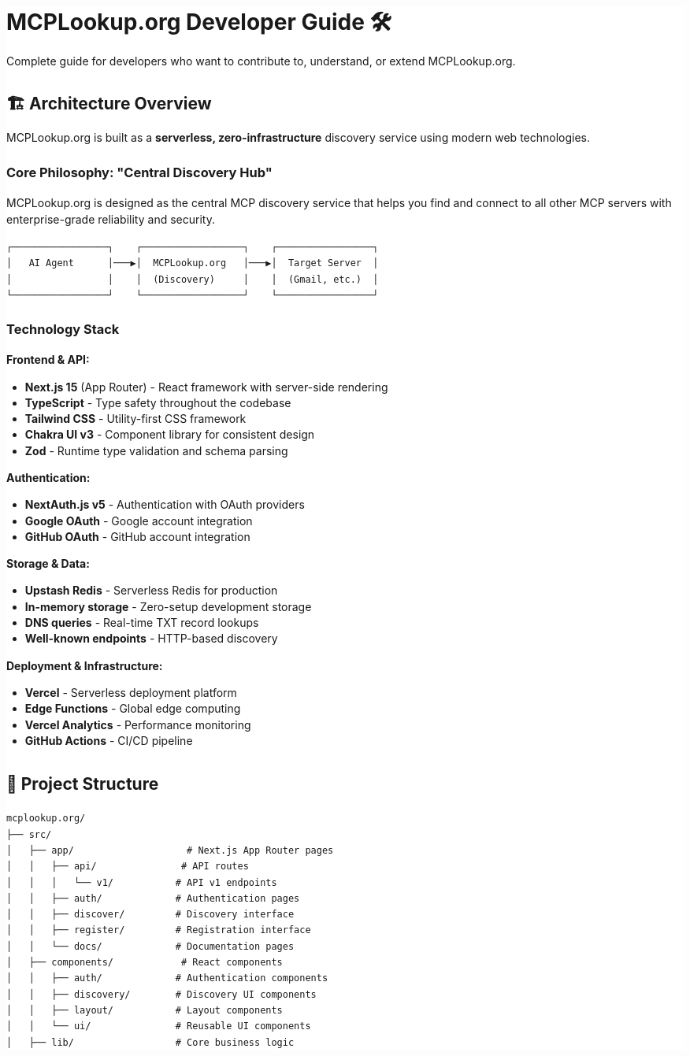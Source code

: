 # MCPLookup.org Developer Guide 🛠️

Complete guide for developers who want to contribute to, understand, or extend MCPLookup.org.

## 🏗️ Architecture Overview

MCPLookup.org is built as a **serverless, zero-infrastructure** discovery service using modern web technologies.

### Core Philosophy: "Central Discovery Hub"

MCPLookup.org is designed as the central MCP discovery service that helps you find and connect to all other MCP servers with enterprise-grade reliability and security.

```
┌─────────────────┐    ┌──────────────────┐    ┌─────────────────┐
│   AI Agent      │───▶│  MCPLookup.org   │───▶│  Target Server  │
│                 │    │  (Discovery)     │    │  (Gmail, etc.)  │
└─────────────────┘    └──────────────────┘    └─────────────────┘
```

### Technology Stack

**Frontend & API:**
- **Next.js 15** (App Router) - React framework with server-side rendering
- **TypeScript** - Type safety throughout the codebase
- **Tailwind CSS** - Utility-first CSS framework
- **Chakra UI v3** - Component library for consistent design
- **Zod** - Runtime type validation and schema parsing

**Authentication:**
- **NextAuth.js v5** - Authentication with OAuth providers
- **Google OAuth** - Google account integration
- **GitHub OAuth** - GitHub account integration

**Storage & Data:**
- **Upstash Redis** - Serverless Redis for production
- **In-memory storage** - Zero-setup development storage
- **DNS queries** - Real-time TXT record lookups
- **Well-known endpoints** - HTTP-based discovery

**Deployment & Infrastructure:**
- **Vercel** - Serverless deployment platform
- **Edge Functions** - Global edge computing
- **Vercel Analytics** - Performance monitoring
- **GitHub Actions** - CI/CD pipeline

## 📁 Project Structure

```
mcplookup.org/
├── src/
│   ├── app/                    # Next.js App Router pages
│   │   ├── api/               # API routes
│   │   │   └── v1/           # API v1 endpoints
│   │   ├── auth/             # Authentication pages
│   │   ├── discover/         # Discovery interface
│   │   ├── register/         # Registration interface
│   │   └── docs/             # Documentation pages
│   ├── components/            # React components
│   │   ├── auth/             # Authentication components
│   │   ├── discovery/        # Discovery UI components
│   │   ├── layout/           # Layout components
│   │   └── ui/               # Reusable UI components
│   ├── lib/                  # Core business logic
```